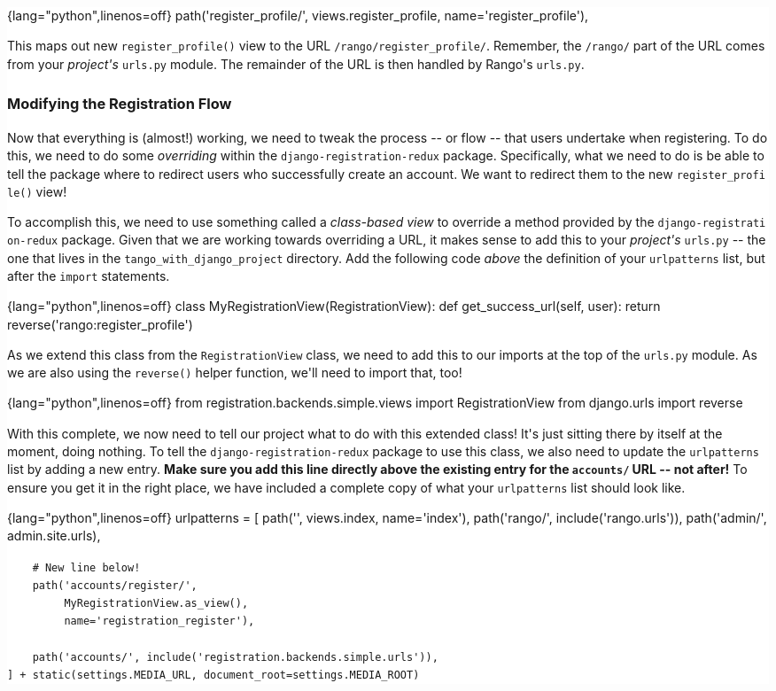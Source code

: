 {lang="python",linenos=off}
	path('register_profile/', views.register_profile, name='register_profile'),

This maps out new `register_profile()` view to the URL `/rango/register_profile/`. Remember, the `/rango/` part of the URL comes from your *project's* `urls.py` module. The remainder of the URL is then handled by Rango's `urls.py`.

### Modifying the Registration Flow
Now that everything is (almost!) working, we need to tweak the process -- or flow -- that users undertake when registering. To do this, we need to do some *overriding* within the `django-registration-redux` package. Specifically, what we need to do is be able to tell the package where to redirect users who successfully create an account. We want to redirect them to the new `register_profile()` view!

To accomplish this, we need to use something called a *class-based view* to override a method provided by the `django-registration-redux` package. Given that we are working towards overriding a URL, it makes sense to add this to your *project's* `urls.py` -- the one that lives in the `tango_with_django_project` directory. Add the following code *above* the definition of your `urlpatterns` list, but after the `import` statements.

{lang="python",linenos=off}
	class MyRegistrationView(RegistrationView):
	    def get_success_url(self, user):
	        return reverse('rango:register_profile')

As we extend this class from the `RegistrationView` class, we need to add this to our imports at the top of the `urls.py` module. As we are also using the `reverse()` helper function, we'll need to import that, too!

{lang="python",linenos=off}
	from registration.backends.simple.views import RegistrationView
	from django.urls import reverse

With this complete, we now need to tell our project what to do with this extended class! It's just sitting there by itself at the moment, doing nothing. To tell the `django-registration-redux` package to use this class, we also need to update the `urlpatterns` list by adding a new entry. **Make sure you add this line directly above the existing entry for the `accounts/` URL -- not after!** To ensure you get it in the right place, we have included a complete copy of what your `urlpatterns` list should look like.

{lang="python",linenos=off}
	urlpatterns = [
	    path('', views.index, name='index'),
	    path('rango/', include('rango.urls')),
	    path('admin/', admin.site.urls),
	    
	    # New line below!
	    path('accounts/register/', 
	         MyRegistrationView.as_view(),
	         name='registration_register'),
	    
	    path('accounts/', include('registration.backends.simple.urls')),
	] + static(settings.MEDIA_URL, document_root=settings.MEDIA_ROOT)
